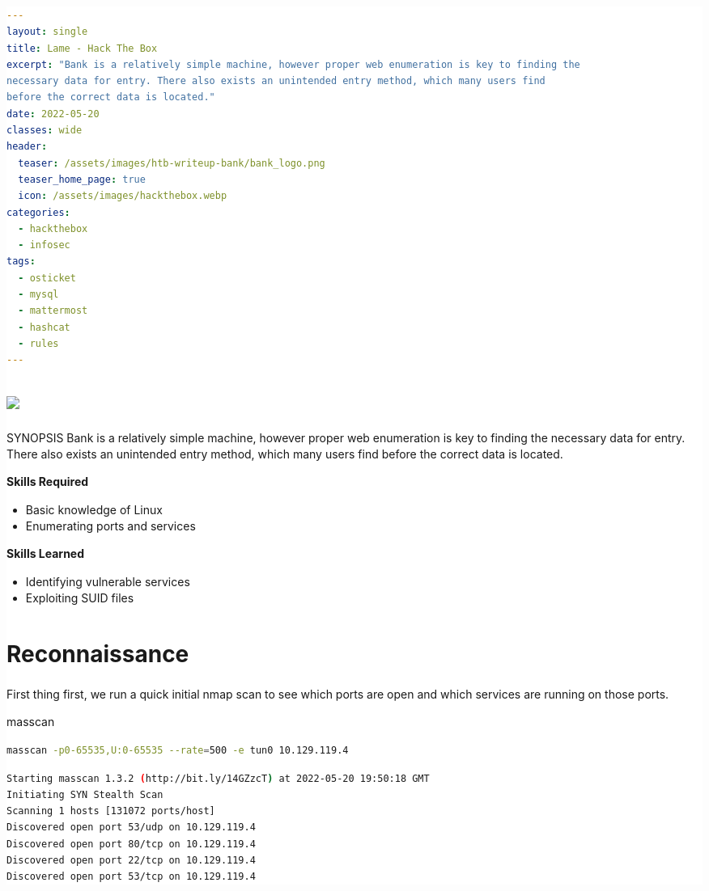 ```yaml
---
layout: single
title: Lame - Hack The Box
excerpt: "Bank is a relatively simple machine, however proper web enumeration is key to finding the
necessary data for entry. There also exists an unintended entry method, which many users find
before the correct data is located."
date: 2022-05-20
classes: wide
header:
  teaser: /assets/images/htb-writeup-bank/bank_logo.png
  teaser_home_page: true
  icon: /assets/images/hackthebox.webp
categories:
  - hackthebox
  - infosec
tags:  
  - osticket
  - mysql
  - mattermost
  - hashcat
  - rules
---
```

![](/assets/images/htb-writeup-bank/bank_logo_png)
---

SYNOPSIS
Bank is a relatively simple machine, however proper web enumeration is key to finding the
necessary data for entry. There also exists an unintended entry method, which many users find
before the correct data is located.


**Skills Required**
- Basic knowledge of Linux
- Enumerating ports and services

**Skills Learned**
- Identifying vulnerable services
- Exploiting SUID files

# Reconnaissance
First thing first, we run a quick initial nmap scan to see which ports are open and which services are running on those ports.

masscan

```bash
masscan -p0-65535,U:0-65535 --rate=500 -e tun0 10.129.119.4
```

```bash
Starting masscan 1.3.2 (http://bit.ly/14GZzcT) at 2022-05-20 19:50:18 GMT
Initiating SYN Stealth Scan
Scanning 1 hosts [131072 ports/host]
Discovered open port 53/udp on 10.129.119.4                                    
Discovered open port 80/tcp on 10.129.119.4                                    
Discovered open port 22/tcp on 10.129.119.4                                    
Discovered open port 53/tcp on 10.129.119.4  
```
